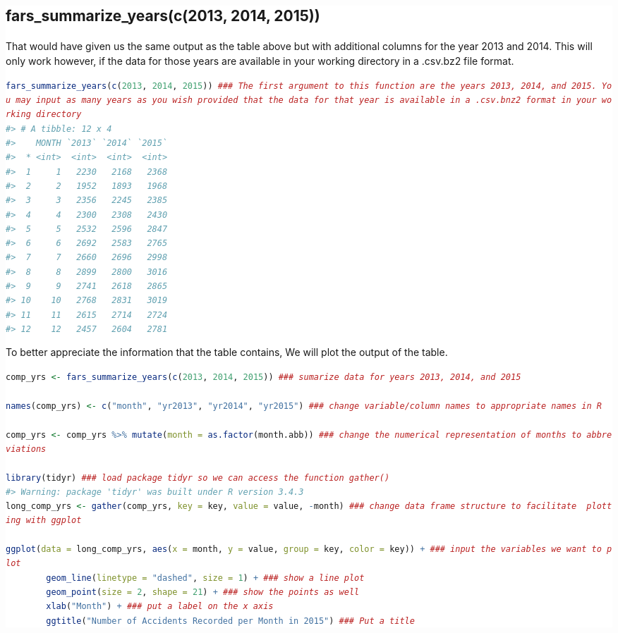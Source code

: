 fars_summarize_years(c(2013, 2014, 2015))
---

That would have given us the same output as the table above but with additional columns for the year 2013 and 2014. This will only work however, if the data for those years are available in your working directory in a .csv.bz2 file format.


```r
fars_summarize_years(c(2013, 2014, 2015)) ### The first argument to this function are the years 2013, 2014, and 2015. You may input as many years as you wish provided that the data for that year is available in a .csv.bnz2 format in your working directory
#> # A tibble: 12 x 4
#>    MONTH `2013` `2014` `2015`
#>  * <int>  <int>  <int>  <int>
#>  1     1   2230   2168   2368
#>  2     2   1952   1893   1968
#>  3     3   2356   2245   2385
#>  4     4   2300   2308   2430
#>  5     5   2532   2596   2847
#>  6     6   2692   2583   2765
#>  7     7   2660   2696   2998
#>  8     8   2899   2800   3016
#>  9     9   2741   2618   2865
#> 10    10   2768   2831   3019
#> 11    11   2615   2714   2724
#> 12    12   2457   2604   2781
```

To better appreciate the information that the table contains, We will plot the output of the table. 


```r
comp_yrs <- fars_summarize_years(c(2013, 2014, 2015)) ### sumarize data for years 2013, 2014, and 2015

names(comp_yrs) <- c("month", "yr2013", "yr2014", "yr2015") ### change variable/column names to appropriate names in R

comp_yrs <- comp_yrs %>% mutate(month = as.factor(month.abb)) ### change the numerical representation of months to abbreviations

library(tidyr) ### load package tidyr so we can access the function gather()
#> Warning: package 'tidyr' was built under R version 3.4.3
long_comp_yrs <- gather(comp_yrs, key = key, value = value, -month) ### change data frame structure to facilitate  plotting with ggplot

ggplot(data = long_comp_yrs, aes(x = month, y = value, group = key, color = key)) + ### input the variables we want to plot
        geom_line(linetype = "dashed", size = 1) + ### show a line plot
        geom_point(size = 2, shape = 21) + ### show the points as well
        xlab("Month") + ### put a label on the x axis 
        ggtitle("Number of Accidents Recorded per Month in 2015") ### Put a title
```
